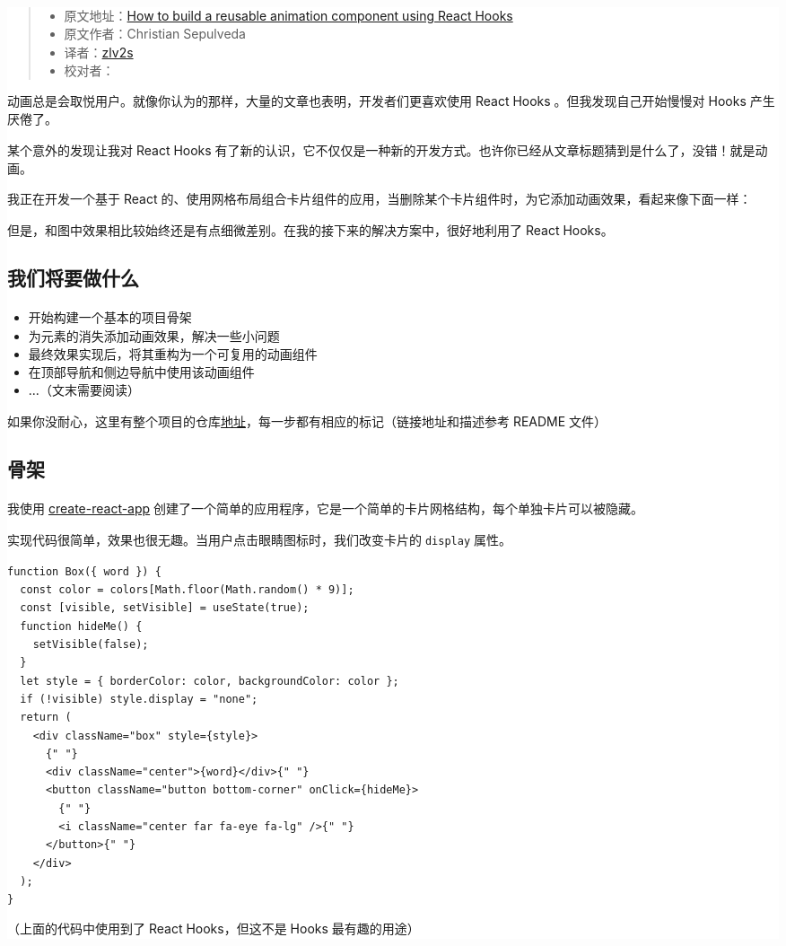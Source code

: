 > -   原文地址：[How to build a reusable animation component using React Hooks](https://www.freecodecamp.org/news/animating-visibility-with-css-an-example-of-react-hooks/)
> -   原文作者：Christian Sepulveda
> -   译者：[zlv2s](https://github.com/zlv2s)
> -   校对者：

动画总是会取悦用户。就像你认为的那样，大量的文章也表明，开发者们更喜欢使用 React Hooks 。但我发现自己开始慢慢对 Hooks 产生厌倦了。

某个意外的发现让我对 React Hooks 有了新的认识，它不仅仅是一种新的开发方式。也许你已经从文章标题猜到是什么了，没错！就是动画。

我正在开发一个基于 React 的、使用网格布局组合卡片组件的应用，当删除某个卡片组件时，为它添加动画效果，看起来像下面一样：

但是，和图中效果相比较始终还是有点细微差别。在我的接下来的解决方案中，很好地利用了 React Hooks。

## 我们将要做什么

-   开始构建一个基本的项目骨架
-   为元素的消失添加动画效果，解决一些小问题
-   最终效果实现后，将其重构为一个可复用的动画组件
-   在顶部导航和侧边导航中使用该动画组件
-   ...（文末需要阅读）

如果你没耐心，这里有整个项目的仓库[地址](https://github.com/csepulv/animated-visibility)，每一步都有相应的标记（链接地址和描述参考 README 文件）

## 骨架

我使用 [create-react-app](https://facebook.github.io/create-react-app/) 创建了一个简单的应用程序，它是一个简单的卡片网格结构，每个单独卡片可以被隐藏。

实现代码很简单，效果也很无趣。当用户点击眼睛图标时，我们改变卡片的 `display` 属性。

```plain
function Box({ word }) {
  const color = colors[Math.floor(Math.random() * 9)];
  const [visible, setVisible] = useState(true);
  function hideMe() {
    setVisible(false);
  }
  let style = { borderColor: color, backgroundColor: color };
  if (!visible) style.display = "none";
  return (
    <div className="box" style={style}>
      {" "}
      <div className="center">{word}</div>{" "}
      <button className="button bottom-corner" onClick={hideMe}>
        {" "}
        <i className="center far fa-eye fa-lg" />{" "}
      </button>{" "}
    </div>
  );
}
```

（上面的代码中使用到了 React Hooks，但这不是 Hooks 最有趣的用途）

